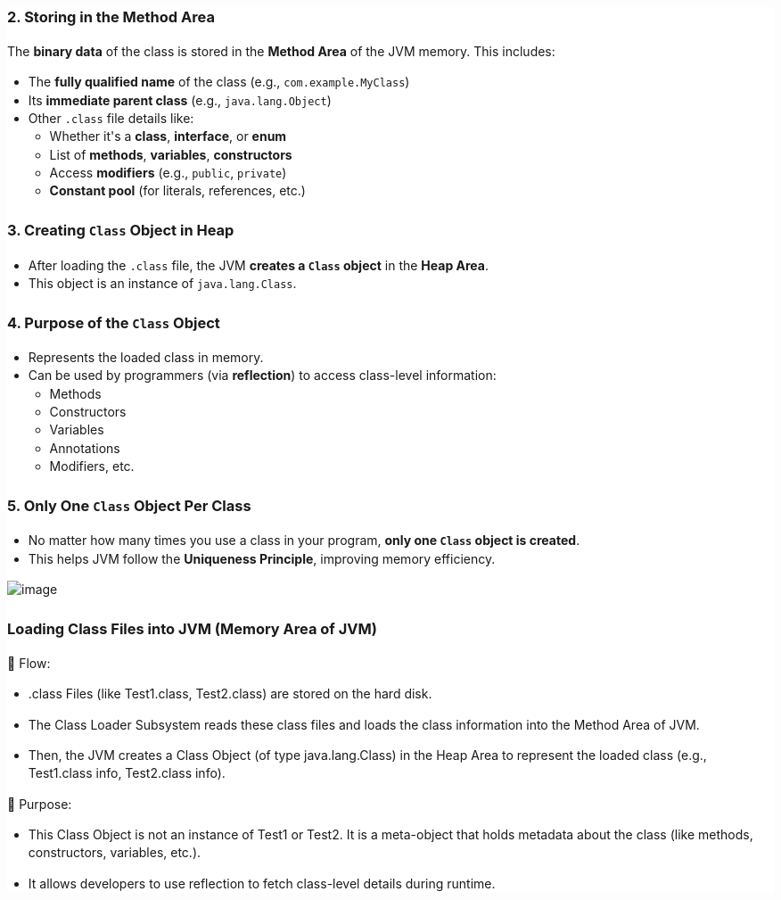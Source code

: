 ### 2. Storing in the Method Area
The **binary data** of the class is stored in the **Method Area** of the JVM memory. This includes:
- The **fully qualified name** of the class (e.g., `com.example.MyClass`)
- Its **immediate parent class** (e.g., `java.lang.Object`)
- Other `.class` file details like:
  - Whether it's a **class**, **interface**, or **enum**
  - List of **methods**, **variables**, **constructors**
  - Access **modifiers** (e.g., `public`, `private`)
  - **Constant pool** (for literals, references, etc.)

### 3. Creating `Class` Object in Heap
- After loading the `.class` file, the JVM **creates a `Class` object** in the **Heap Area**.
- This object is an instance of `java.lang.Class`.

### 4. Purpose of the `Class` Object
- Represents the loaded class in memory.
- Can be used by programmers (via **reflection**) to access class-level information:
  - Methods
  - Constructors
  - Variables
  - Annotations
  - Modifiers, etc.

### 5. Only One `Class` Object Per Class
- No matter how many times you use a class in your program, **only one `Class` object is created**.
- This helps JVM follow the **Uniqueness Principle**, improving memory efficiency.




<img width="720" height="299" alt="image" src="https://github.com/user-attachments/assets/146b615c-1dc9-423d-b2ca-dbe564647ae3" />







### Loading Class Files into JVM (Memory Area of JVM)
🔄 Flow:
- .class Files (like Test1.class, Test2.class) are stored on the hard disk.

- The Class Loader Subsystem reads these class files and loads the class information into the Method Area of JVM.

- Then, the JVM creates a Class Object (of type java.lang.Class) in the Heap Area to represent the loaded class (e.g., Test1.class info, Test2.class info).

🧠 Purpose:
- This Class Object is not an instance of Test1 or Test2. It is a meta-object that holds metadata about the class (like methods, constructors, variables, etc.).

- It allows developers to use reflection to fetch class-level details during runtime.


